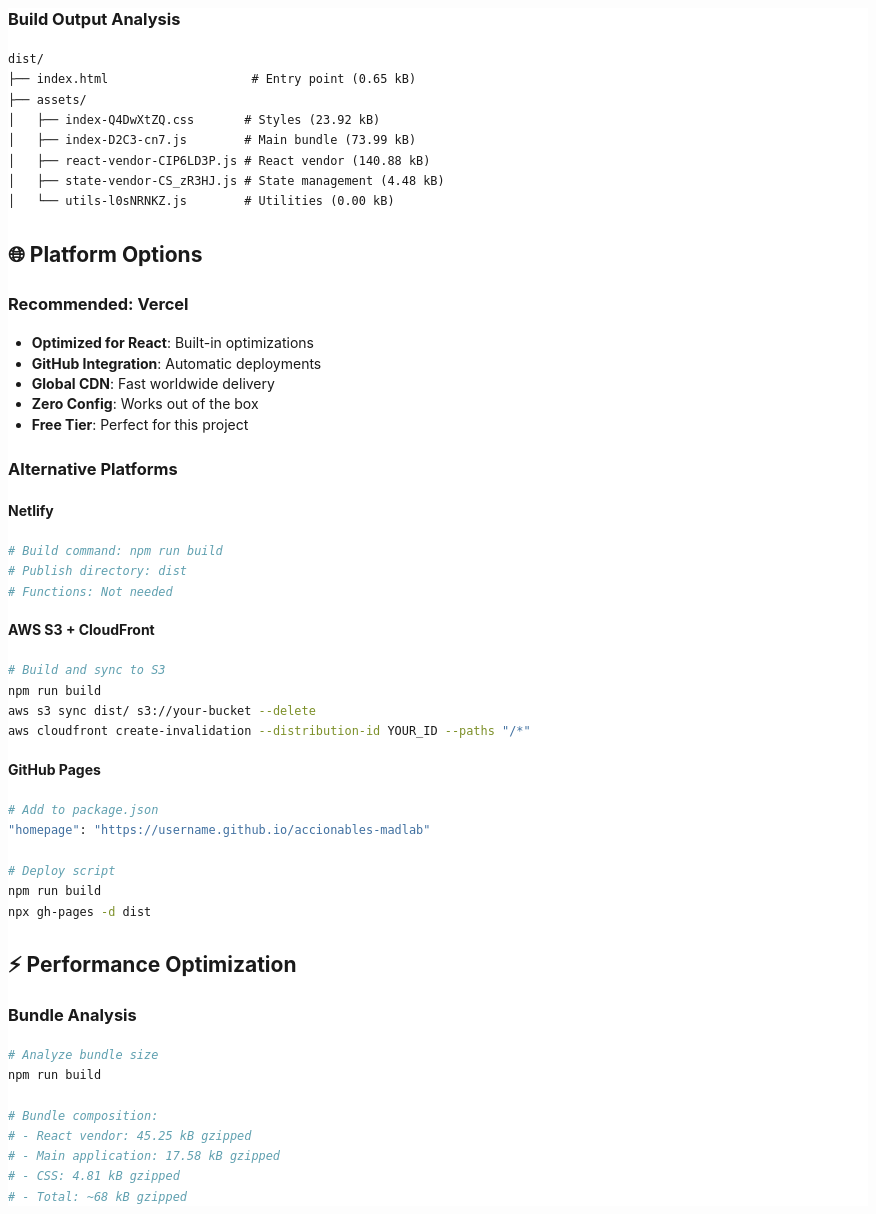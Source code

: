### Build Output Analysis
```
dist/
├── index.html                    # Entry point (0.65 kB)
├── assets/
│   ├── index-Q4DwXtZQ.css       # Styles (23.92 kB)
│   ├── index-D2C3-cn7.js        # Main bundle (73.99 kB)
│   ├── react-vendor-CIP6LD3P.js # React vendor (140.88 kB)
│   ├── state-vendor-CS_zR3HJ.js # State management (4.48 kB)
│   └── utils-l0sNRNKZ.js        # Utilities (0.00 kB)
```

## 🌐 Platform Options

### Recommended: Vercel
- **Optimized for React**: Built-in optimizations
- **GitHub Integration**: Automatic deployments
- **Global CDN**: Fast worldwide delivery
- **Zero Config**: Works out of the box
- **Free Tier**: Perfect for this project

### Alternative Platforms

#### Netlify
```bash
# Build command: npm run build
# Publish directory: dist
# Functions: Not needed
```

#### AWS S3 + CloudFront
```bash
# Build and sync to S3
npm run build
aws s3 sync dist/ s3://your-bucket --delete
aws cloudfront create-invalidation --distribution-id YOUR_ID --paths "/*"
```

#### GitHub Pages
```bash
# Add to package.json
"homepage": "https://username.github.io/accionables-madlab"

# Deploy script
npm run build
npx gh-pages -d dist
```

## ⚡ Performance Optimization

### Bundle Analysis
```bash
# Analyze bundle size
npm run build

# Bundle composition:
# - React vendor: 45.25 kB gzipped
# - Main application: 17.58 kB gzipped
# - CSS: 4.81 kB gzipped
# - Total: ~68 kB gzipped
```
